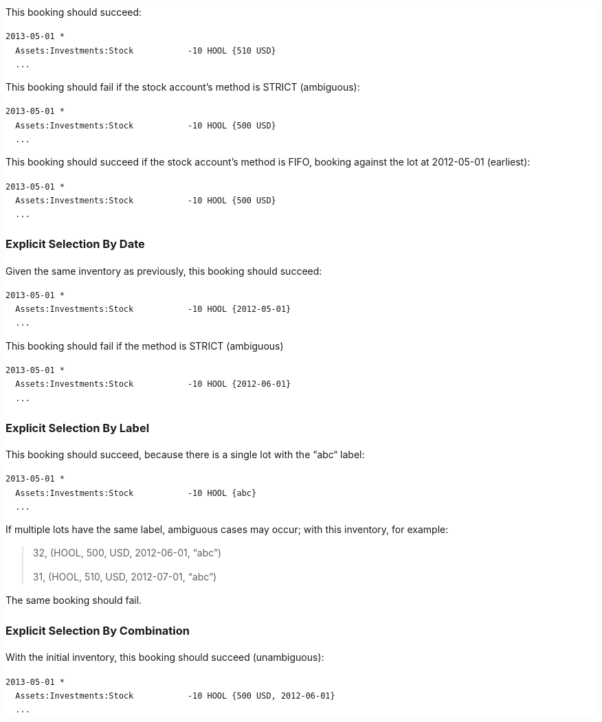 This booking should succeed:

    2013-05-01 *
      Assets:Investments:Stock           -10 HOOL {510 USD}
      ...

This booking should fail if the stock account’s method is STRICT
(ambiguous):

    2013-05-01 *
      Assets:Investments:Stock           -10 HOOL {500 USD}
      ...

This booking should succeed if the stock account’s method is FIFO,
booking against the lot at 2012-05-01 (earliest):

    2013-05-01 *
      Assets:Investments:Stock           -10 HOOL {500 USD}
      ...

### Explicit Selection By Date

Given the same inventory as previously, this booking should succeed:

    2013-05-01 *
      Assets:Investments:Stock           -10 HOOL {2012-05-01}
      ...

This booking should fail if the method is STRICT (ambiguous)

    2013-05-01 *
      Assets:Investments:Stock           -10 HOOL {2012-06-01}
      ...

### Explicit Selection By Label

This booking should succeed, because there is a single lot with the
“abc“ label:

    2013-05-01 *
      Assets:Investments:Stock           -10 HOOL {abc}
      ...

If multiple lots have the same label, ambiguous cases may occur; with
this inventory, for example:

> 32, (HOOL, 500, USD, 2012-06-01, “abc”)
>
> 31, (HOOL, 510, USD, 2012-07-01, “abc”)

The same booking should fail.

### Explicit Selection By Combination

With the initial inventory, this booking should succeed (unambiguous):

    2013-05-01 *
      Assets:Investments:Stock           -10 HOOL {500 USD, 2012-06-01}
      ...

